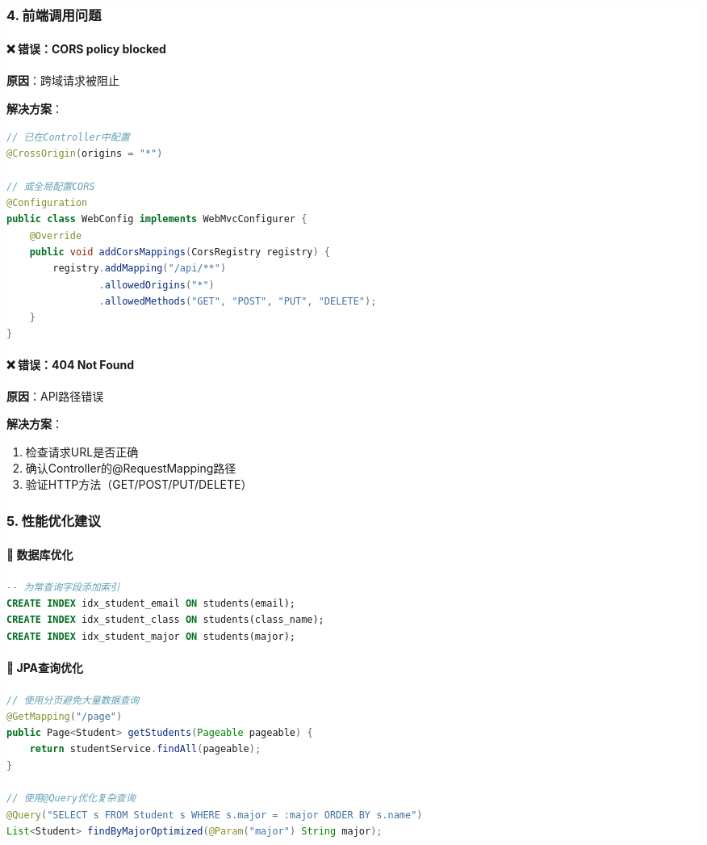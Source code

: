 ### 4. 前端调用问题

#### ❌ **错误：CORS policy blocked**
**原因**：跨域请求被阻止

**解决方案**：
```java
// 已在Controller中配置
@CrossOrigin(origins = "*")

// 或全局配置CORS
@Configuration
public class WebConfig implements WebMvcConfigurer {
    @Override
    public void addCorsMappings(CorsRegistry registry) {
        registry.addMapping("/api/**")
                .allowedOrigins("*")
                .allowedMethods("GET", "POST", "PUT", "DELETE");
    }
}
```

#### ❌ **错误：404 Not Found**
**原因**：API路径错误

**解决方案**：
1. 检查请求URL是否正确
2. 确认Controller的@RequestMapping路径
3. 验证HTTP方法（GET/POST/PUT/DELETE）

### 5. 性能优化建议

#### 🚀 **数据库优化**
```sql
-- 为常查询字段添加索引
CREATE INDEX idx_student_email ON students(email);
CREATE INDEX idx_student_class ON students(class_name);
CREATE INDEX idx_student_major ON students(major);
```

#### 🚀 **JPA查询优化**
```java
// 使用分页避免大量数据查询
@GetMapping("/page")
public Page<Student> getStudents(Pageable pageable) {
    return studentService.findAll(pageable);
}

// 使用@Query优化复杂查询
@Query("SELECT s FROM Student s WHERE s.major = :major ORDER BY s.name")
List<Student> findByMajorOptimized(@Param("major") String major);
```
